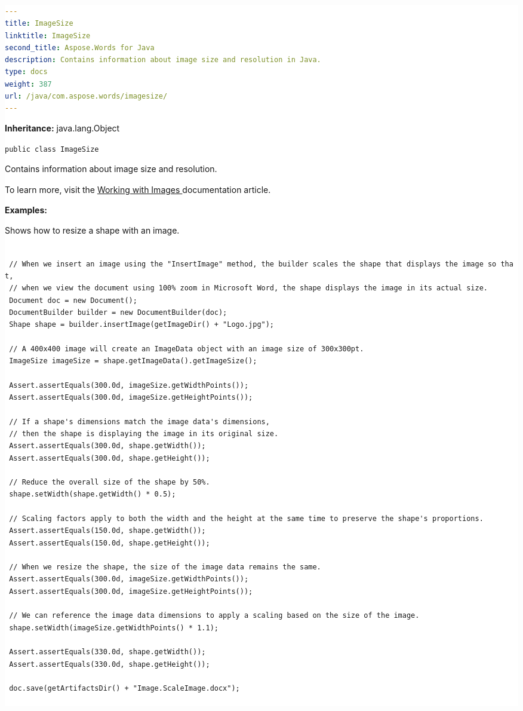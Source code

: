 ```yaml
---
title: ImageSize
linktitle: ImageSize
second_title: Aspose.Words for Java
description: Contains information about image size and resolution in Java.
type: docs
weight: 387
url: /java/com.aspose.words/imagesize/
---
```


**Inheritance:**
java.lang.Object
```
public class ImageSize
```

Contains information about image size and resolution.

To learn more, visit the [ Working with Images ][Working with Images] documentation article.

 **Examples:** 

Shows how to resize a shape with an image.

```

 // When we insert an image using the "InsertImage" method, the builder scales the shape that displays the image so that,
 // when we view the document using 100% zoom in Microsoft Word, the shape displays the image in its actual size.
 Document doc = new Document();
 DocumentBuilder builder = new DocumentBuilder(doc);
 Shape shape = builder.insertImage(getImageDir() + "Logo.jpg");

 // A 400x400 image will create an ImageData object with an image size of 300x300pt.
 ImageSize imageSize = shape.getImageData().getImageSize();

 Assert.assertEquals(300.0d, imageSize.getWidthPoints());
 Assert.assertEquals(300.0d, imageSize.getHeightPoints());

 // If a shape's dimensions match the image data's dimensions,
 // then the shape is displaying the image in its original size.
 Assert.assertEquals(300.0d, shape.getWidth());
 Assert.assertEquals(300.0d, shape.getHeight());

 // Reduce the overall size of the shape by 50%.
 shape.setWidth(shape.getWidth() * 0.5);

 // Scaling factors apply to both the width and the height at the same time to preserve the shape's proportions.
 Assert.assertEquals(150.0d, shape.getWidth());
 Assert.assertEquals(150.0d, shape.getHeight());

 // When we resize the shape, the size of the image data remains the same.
 Assert.assertEquals(300.0d, imageSize.getWidthPoints());
 Assert.assertEquals(300.0d, imageSize.getHeightPoints());

 // We can reference the image data dimensions to apply a scaling based on the size of the image.
 shape.setWidth(imageSize.getWidthPoints() * 1.1);

 Assert.assertEquals(330.0d, shape.getWidth());
 Assert.assertEquals(330.0d, shape.getHeight());

 doc.save(getArtifactsDir() + "Image.ScaleImage.docx");
 
```

[Working with Images]: https://docs.aspose.com/words/java/working-with-images/